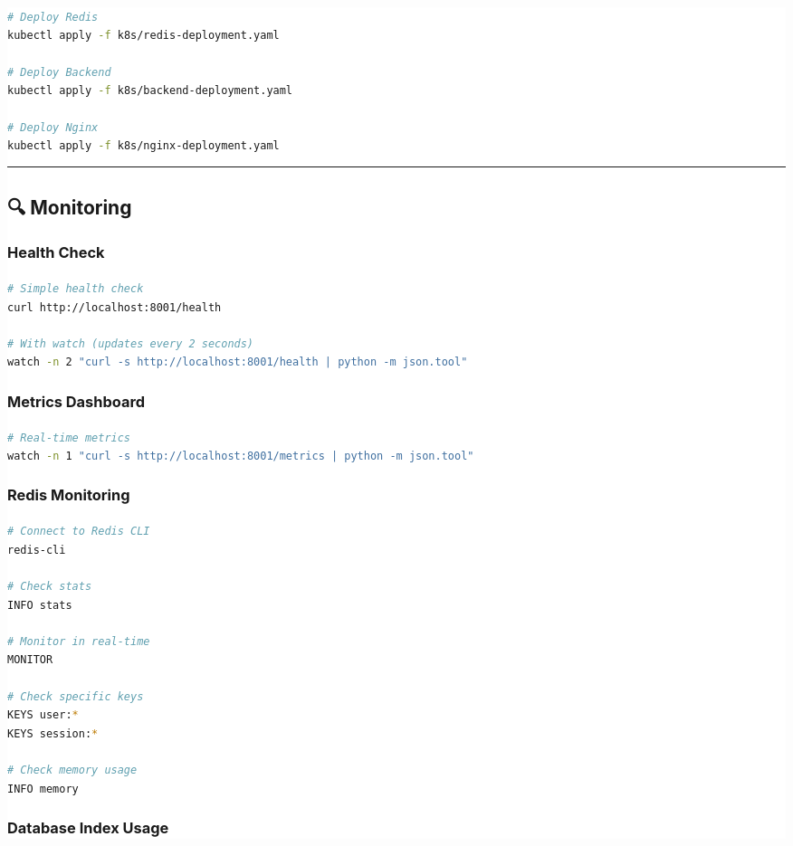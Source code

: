 ```bash
# Deploy Redis
kubectl apply -f k8s/redis-deployment.yaml

# Deploy Backend
kubectl apply -f k8s/backend-deployment.yaml

# Deploy Nginx
kubectl apply -f k8s/nginx-deployment.yaml
```

---

## 🔍 Monitoring

### Health Check

```bash
# Simple health check
curl http://localhost:8001/health

# With watch (updates every 2 seconds)
watch -n 2 "curl -s http://localhost:8001/health | python -m json.tool"
```

### Metrics Dashboard

```bash
# Real-time metrics
watch -n 1 "curl -s http://localhost:8001/metrics | python -m json.tool"
```

### Redis Monitoring

```bash
# Connect to Redis CLI
redis-cli

# Check stats
INFO stats

# Monitor in real-time
MONITOR

# Check specific keys
KEYS user:*
KEYS session:*

# Check memory usage
INFO memory
```

### Database Index Usage
